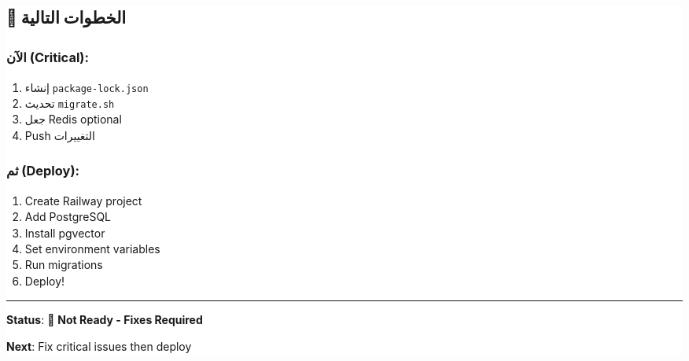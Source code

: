 ## 🎯 الخطوات التالية

### **الآن (Critical):**
1. إنشاء `package-lock.json`
2. تحديث `migrate.sh`
3. جعل Redis optional
4. Push التغييرات

### **ثم (Deploy):**
1. Create Railway project
2. Add PostgreSQL
3. Install pgvector
4. Set environment variables
5. Run migrations
6. Deploy!

---

**Status**: 🔴 **Not Ready - Fixes Required**

**Next**: Fix critical issues then deploy
